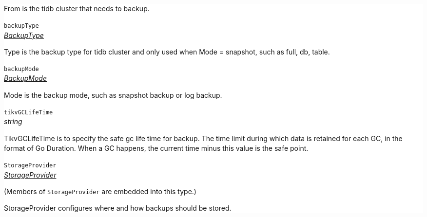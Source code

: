 </em>
</td>
<td>
<p>From is the tidb cluster that needs to backup.</p>
</td>
</tr>
<tr>
<td>
<code>backupType</code></br>
<em>
<a href="#backuptype">
BackupType
</a>
</em>
</td>
<td>
<p>Type is the backup type for tidb cluster and only used when Mode = snapshot, such as full, db, table.</p>
</td>
</tr>
<tr>
<td>
<code>backupMode</code></br>
<em>
<a href="#backupmode">
BackupMode
</a>
</em>
</td>
<td>
<p>Mode is the backup mode, such as snapshot backup or log backup.</p>
</td>
</tr>
<tr>
<td>
<code>tikvGCLifeTime</code></br>
<em>
string
</em>
</td>
<td>
<p>TikvGCLifeTime is to specify the safe gc life time for backup.
The time limit during which data is retained for each GC, in the format of Go Duration.
When a GC happens, the current time minus this value is the safe point.</p>
</td>
</tr>
<tr>
<td>
<code>StorageProvider</code></br>
<em>
<a href="#storageprovider">
StorageProvider
</a>
</em>
</td>
<td>
<p>
(Members of <code>StorageProvider</code> are embedded into this type.)
</p>
<p>StorageProvider configures where and how backups should be stored.</p>
</td>
</tr>
<tr>
<td>